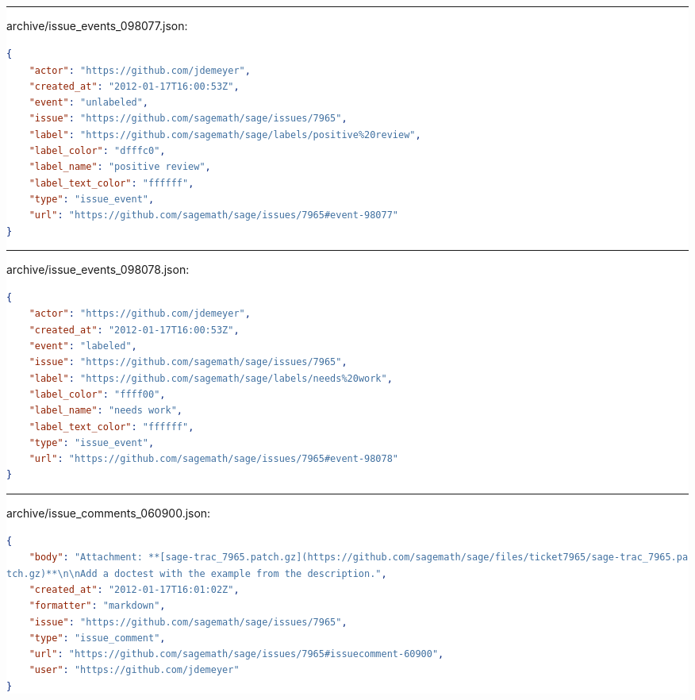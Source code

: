

---

archive/issue_events_098077.json:
```json
{
    "actor": "https://github.com/jdemeyer",
    "created_at": "2012-01-17T16:00:53Z",
    "event": "unlabeled",
    "issue": "https://github.com/sagemath/sage/issues/7965",
    "label": "https://github.com/sagemath/sage/labels/positive%20review",
    "label_color": "dfffc0",
    "label_name": "positive review",
    "label_text_color": "ffffff",
    "type": "issue_event",
    "url": "https://github.com/sagemath/sage/issues/7965#event-98077"
}
```



---

archive/issue_events_098078.json:
```json
{
    "actor": "https://github.com/jdemeyer",
    "created_at": "2012-01-17T16:00:53Z",
    "event": "labeled",
    "issue": "https://github.com/sagemath/sage/issues/7965",
    "label": "https://github.com/sagemath/sage/labels/needs%20work",
    "label_color": "ffff00",
    "label_name": "needs work",
    "label_text_color": "ffffff",
    "type": "issue_event",
    "url": "https://github.com/sagemath/sage/issues/7965#event-98078"
}
```



---

archive/issue_comments_060900.json:
```json
{
    "body": "Attachment: **[sage-trac_7965.patch.gz](https://github.com/sagemath/sage/files/ticket7965/sage-trac_7965.patch.gz)**\n\nAdd a doctest with the example from the description.",
    "created_at": "2012-01-17T16:01:02Z",
    "formatter": "markdown",
    "issue": "https://github.com/sagemath/sage/issues/7965",
    "type": "issue_comment",
    "url": "https://github.com/sagemath/sage/issues/7965#issuecomment-60900",
    "user": "https://github.com/jdemeyer"
}
```
